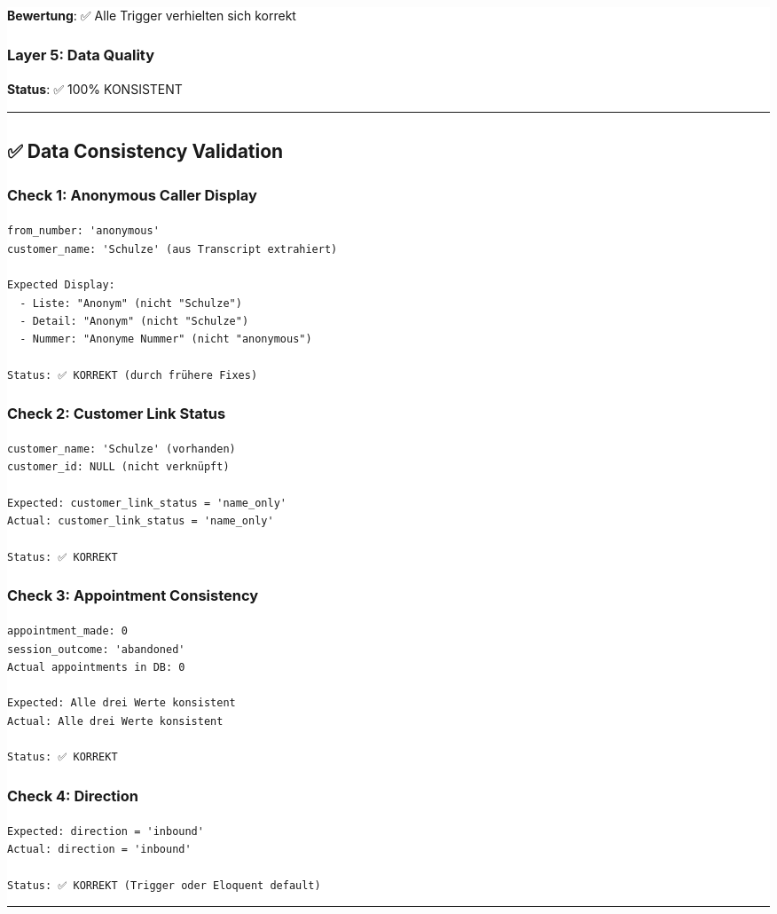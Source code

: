 **Bewertung**: ✅ Alle Trigger verhielten sich korrekt

### Layer 5: Data Quality
**Status**: ✅ 100% KONSISTENT

---

## ✅ Data Consistency Validation

### Check 1: Anonymous Caller Display
```
from_number: 'anonymous'
customer_name: 'Schulze' (aus Transcript extrahiert)

Expected Display:
  - Liste: "Anonym" (nicht "Schulze")
  - Detail: "Anonym" (nicht "Schulze")
  - Nummer: "Anonyme Nummer" (nicht "anonymous")

Status: ✅ KORREKT (durch frühere Fixes)
```

### Check 2: Customer Link Status
```
customer_name: 'Schulze' (vorhanden)
customer_id: NULL (nicht verknüpft)

Expected: customer_link_status = 'name_only'
Actual: customer_link_status = 'name_only'

Status: ✅ KORREKT
```

### Check 3: Appointment Consistency
```
appointment_made: 0
session_outcome: 'abandoned'
Actual appointments in DB: 0

Expected: Alle drei Werte konsistent
Actual: Alle drei Werte konsistent

Status: ✅ KORREKT
```

### Check 4: Direction
```
Expected: direction = 'inbound'
Actual: direction = 'inbound'

Status: ✅ KORREKT (Trigger oder Eloquent default)
```

---